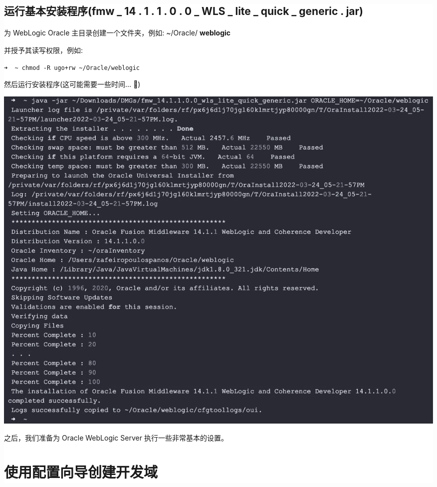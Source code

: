 ## 运行基本安装程序(fmw _ 14 . 1 . 1 . 0 . 0 _ WLS _ lite _ quick _ generic . jar)

为 WebLogic Oracle 主目录创建一个文件夹，例如:
~/Oracle/ **weblogic**

并授予其读写权限，例如:

```
➜  ~ chmod -R ugo+rw ~/Oracle/weblogic
```

然后运行安装程序(这可能需要一些时间… 🥱)

![](img/d591fff0adc00bbaa0c78bea30e40342.png)

之后，我们准备为 Oracle WebLogic Server 执行一些非常基本的设置。

# 使用配置向导创建开发域
